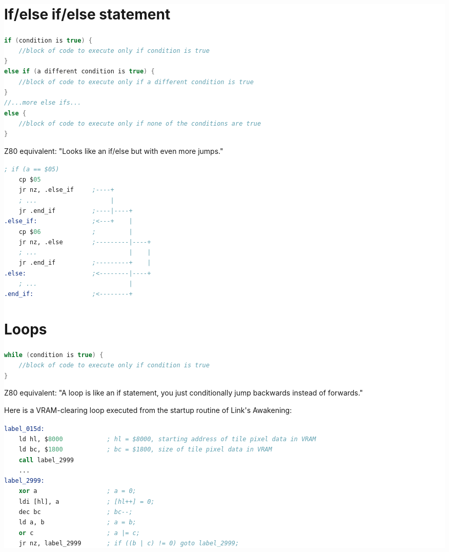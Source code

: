 # If/else if/else statement

``` c
if (condition is true) {
    //block of code to execute only if condition is true
}
else if (a different condition is true) {
    //block of code to execute only if a different condition is true
}
//...more else ifs...
else {
    //block of code to execute only if none of the conditions are true
}
```

Z80 equivalent: "Looks like an if/else but with even more jumps."

``` llvm
; if (a == $05)
    cp $05
    jr nz, .else_if     ;----+
    ; ...                    |
    jr .end_if          ;----|----+
.else_if:               ;<---+    |
    cp $06              ;         |
    jr nz, .else        ;---------|----+
    ; ...                         |    |
    jr .end_if          ;---------+    |
.else:                  ;<--------|----+
    ; ...                         |
.end_if:                ;<--------+
```

# Loops

``` c
while (condition is true) {
    //block of code to execute only if condition is true
}
```

Z80 equivalent: "A loop is like an if statement, you just conditionally jump backwards instead of forwards."

Here is a VRAM-clearing loop executed from the startup routine of Link's Awakening:

``` llvm
label_015d:
    ld hl, $8000            ; hl = $8000, starting address of tile pixel data in VRAM
    ld bc, $1800            ; bc = $1800, size of tile pixel data in VRAM
    call label_2999
    ...
label_2999:
    xor a                   ; a = 0;
    ldi [hl], a             ; [hl++] = 0;
    dec bc                  ; bc--;
    ld a, b                 ; a = b;
    or c                    ; a |= c;
    jr nz, label_2999       ; if ((b | c) != 0) goto label_2999;
```
